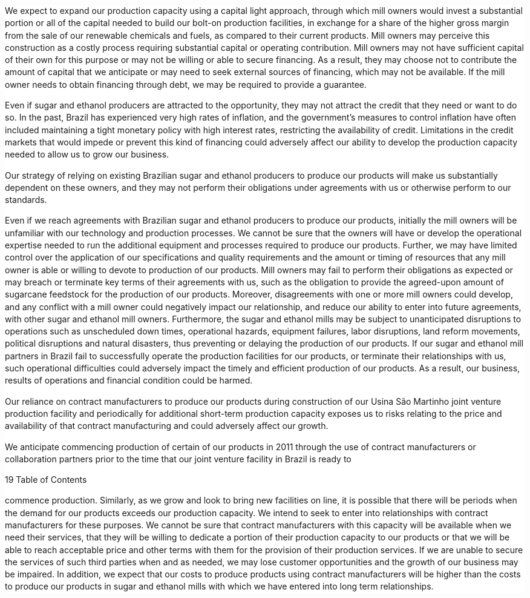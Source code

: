 We expect to expand our production capacity using a capital light approach, through which mill owners would invest a substantial portion or all of the capital needed to build our bolt-on production facilities, in exchange for a share of the higher gross margin from the sale of our renewable chemicals and fuels, as compared to their current products. Mill owners may perceive this construction as a costly process requiring substantial capital or operating contribution. Mill owners may not have sufficient capital of their own for this purpose or may not be willing or able to secure financing. As a result, they may choose not to contribute the amount of capital that we anticipate or may need to seek external sources of financing, which may not be available. If the mill owner needs to obtain financing through debt, we may be required to provide a guarantee.
 
Even if sugar and ethanol producers are attracted to the opportunity, they may not attract the credit that they need or want to do so. In the past, Brazil has experienced very high rates of inflation, and the government’s measures to control inflation have often included maintaining a tight monetary policy with high interest rates, restricting the availability of credit. Limitations in the credit markets that would impede or prevent this kind of financing could adversely affect our ability to develop the production capacity needed to allow us to grow our business.
 
Our strategy of relying on existing Brazilian sugar and ethanol producers to produce our products will make us substantially dependent on these owners, and they may not perform their obligations under agreements with us or otherwise perform to our standards.
 
Even if we reach agreements with Brazilian sugar and ethanol producers to produce our products, initially the mill owners will be unfamiliar with our technology and production processes. We cannot be sure that the owners will have or develop the operational expertise needed to run the additional equipment and processes required to produce our products. Further, we may have limited control over the application of our specifications and quality requirements and the amount or timing of resources that any mill owner is able or willing to devote to production of our products. Mill owners may fail to perform their obligations as expected or may breach or terminate key terms of their agreements with us, such as the obligation to provide the agreed-upon amount of sugarcane feedstock for the production of our products. Moreover, disagreements with one or more mill owners could develop, and any conflict with a mill owner could negatively impact our relationship, and reduce our ability to enter into future agreements, with other sugar and ethanol mill owners. Furthermore, the sugar and ethanol mills may be subject to unanticipated disruptions to operations such as unscheduled down times, operational hazards, equipment failures, labor disruptions, land reform movements, political disruptions and natural disasters, thus preventing or delaying the production of our products. If our sugar and ethanol mill partners in Brazil fail to successfully operate the production facilities for our products, or terminate their relationships with us, such operational difficulties could adversely impact the timely and efficient production of our products. As a result, our business, results of operations and financial condition could be harmed.
 
Our reliance on contract manufacturers to produce our products during construction of our Usina São Martinho joint venture production facility and periodically for additional short-term production capacity exposes us to risks relating to the price and availability of that contract manufacturing and could adversely affect our growth.
 
We anticipate commencing production of certain of our products in 2011 through the use of contract manufacturers or collaboration partners prior to the time that our joint venture facility in Brazil is ready to
 
19
Table of Contents

commence production. Similarly, as we grow and look to bring new facilities on line, it is possible that there will be periods when the demand for our products exceeds our production capacity. We intend to seek to enter into relationships with contract manufacturers for these purposes. We cannot be sure that contract manufacturers with this capacity will be available when we need their services, that they will be willing to dedicate a portion of their production capacity to our products or that we will be able to reach acceptable price and other terms with them for the provision of their production services. If we are unable to secure the services of such third parties when and as needed, we may lose customer opportunities and the growth of our business may be impaired. In addition, we expect that our costs to produce products using contract manufacturers will be higher than the costs to produce our products in sugar and ethanol mills with which we have entered into long term relationships.
 
